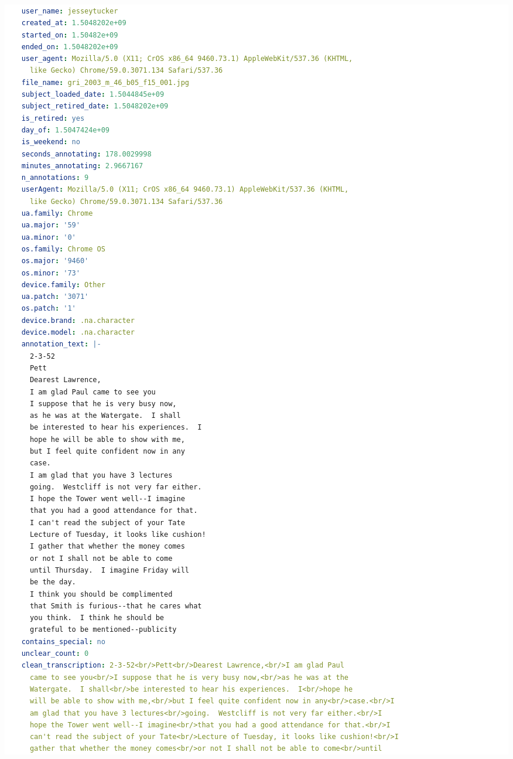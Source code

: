 ```yaml
    user_name: jesseytucker
    created_at: 1.5048202e+09
    started_on: 1.50482e+09
    ended_on: 1.5048202e+09
    user_agent: Mozilla/5.0 (X11; CrOS x86_64 9460.73.1) AppleWebKit/537.36 (KHTML,
      like Gecko) Chrome/59.0.3071.134 Safari/537.36
    file_name: gri_2003_m_46_b05_f15_001.jpg
    subject_loaded_date: 1.5044845e+09
    subject_retired_date: 1.5048202e+09
    is_retired: yes
    day_of: 1.5047424e+09
    is_weekend: no
    seconds_annotating: 178.0029998
    minutes_annotating: 2.9667167
    n_annotations: 9
    userAgent: Mozilla/5.0 (X11; CrOS x86_64 9460.73.1) AppleWebKit/537.36 (KHTML,
      like Gecko) Chrome/59.0.3071.134 Safari/537.36
    ua.family: Chrome
    ua.major: '59'
    ua.minor: '0'
    os.family: Chrome OS
    os.major: '9460'
    os.minor: '73'
    device.family: Other
    ua.patch: '3071'
    os.patch: '1'
    device.brand: .na.character
    device.model: .na.character
    annotation_text: |-
      2-3-52
      Pett
      Dearest Lawrence,
      I am glad Paul came to see you
      I suppose that he is very busy now,
      as he was at the Watergate.  I shall
      be interested to hear his experiences.  I
      hope he will be able to show with me,
      but I feel quite confident now in any
      case.
      I am glad that you have 3 lectures
      going.  Westcliff is not very far either.
      I hope the Tower went well--I imagine
      that you had a good attendance for that.
      I can't read the subject of your Tate
      Lecture of Tuesday, it looks like cushion!
      I gather that whether the money comes
      or not I shall not be able to come
      until Thursday.  I imagine Friday will
      be the day.
      I think you should be complimented
      that Smith is furious--that he cares what
      you think.  I think he should be
      grateful to be mentioned--publicity
    contains_special: no
    unclear_count: 0
    clean_transcription: 2-3-52<br/>Pett<br/>Dearest Lawrence,<br/>I am glad Paul
      came to see you<br/>I suppose that he is very busy now,<br/>as he was at the
      Watergate.  I shall<br/>be interested to hear his experiences.  I<br/>hope he
      will be able to show with me,<br/>but I feel quite confident now in any<br/>case.<br/>I
      am glad that you have 3 lectures<br/>going.  Westcliff is not very far either.<br/>I
      hope the Tower went well--I imagine<br/>that you had a good attendance for that.<br/>I
      can't read the subject of your Tate<br/>Lecture of Tuesday, it looks like cushion!<br/>I
      gather that whether the money comes<br/>or not I shall not be able to come<br/>until
```